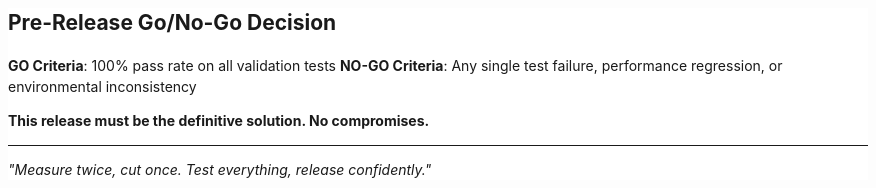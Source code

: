 ## Pre-Release Go/No-Go Decision
**GO Criteria**: 100% pass rate on all validation tests
**NO-GO Criteria**: Any single test failure, performance regression, or environmental inconsistency

**This release must be the definitive solution. No compromises.**

---

*"Measure twice, cut once. Test everything, release confidently."*
